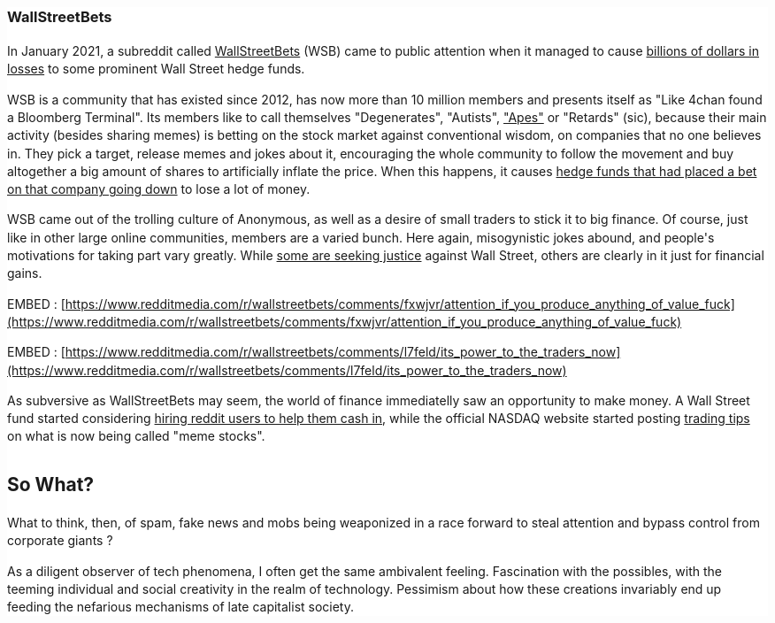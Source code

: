 
### WallStreetBets

In January 2021, a subreddit called [WallStreetBets](https://new.reddit.com/r/wallstreetbets/top/?t=all) (WSB) came to public attention when it managed to cause [billions of dollars in losses](https://www.ft.com/content/397bdbe9-f257-4ca6-b600-1756804517b6) to some prominent Wall Street hedge funds.

WSB is a community that has existed since 2012, has now more than 10 million members and presents itself as "Like 4chan found a Bloomberg Terminal". Its members like to call themselves "Degenerates", "Autists", ["Apes"](https://www.gizmodo.com.au/2021/03/wallstreetsbets-is-sending-gorilla-conservation-to-the-moon/) or "Retards" (sic), because their main activity (besides sharing memes) is betting on the stock market against conventional wisdom, on companies that no one believes in. They pick a target, release memes and jokes about it, encouraging the whole community to follow the movement and buy altogether a big amount of shares to artificially inflate the price. When this happens, it causes [hedge funds that had placed a bet on that company going down](https://www.ft.com/content/3f6b47f9-70c7-4839-8bb4-6a62f1bd39e0) to lose a lot of money.

WSB came out of the trolling culture of Anonymous, as well as a desire of small traders to stick it to big finance. Of course, just like in other large online communities, members are a varied bunch. Here again, misogynistic jokes abound, and people's motivations for taking part vary greatly. While [some are seeking justice](https://new.reddit.com/r/wallstreetbets/comments/l6omry/an_open_letter_to_melvin_capital_cnbc_boomers_and/) against Wall Street, others are clearly in it just for financial gains.

EMBED : [https://www.redditmedia.com/r/wallstreetbets/comments/fxwjvr/attention_if_you_produce_anything_of_value_fuck](https://www.redditmedia.com/r/wallstreetbets/comments/fxwjvr/attention_if_you_produce_anything_of_value_fuck)


EMBED : [https://www.redditmedia.com/r/wallstreetbets/comments/l7feld/its_power_to_the_traders_now](https://www.redditmedia.com/r/wallstreetbets/comments/l7feld/its_power_to_the_traders_now)



<iframe id="reddit-embed" src="https://www.redditmedia.com/r/wallstreetbets/comments/l79jko/im_so_proud_of_you_all/?ref_source=embed&amp;ref=share&amp;embed=true" sandbox="allow-scripts allow-same-origin allow-popups" style="border: none;" scrolling="no" width="640" height="490"></iframe>

As subversive as WallStreetBets may seem, the world of finance immediatelly saw an opportunity to make money. A Wall Street fund started considering [hiring reddit users to help them cash in](https://www.gizmodo.com.au/2021/02/wall-street-fund-wants-to-hire-r-wallstreetbets-users-to-help-pick-meme-stocks/), while the official NASDAQ website started posting [trading tips](https://www.nasdaq.com/articles/meme-stocks-list%3A-the-top-10-reddit-stocks-seeing-chatter-in-the-june-2021-rally-2021-06) on what is now being called "meme stocks".


## So What?

What to think, then, of spam, fake news and mobs being weaponized in a race forward to steal attention and bypass control from corporate giants ? 

As a diligent observer of tech phenomena, I often get the same ambivalent feeling. Fascination with the possibles, with the teeming individual and social creativity in the realm of technology. Pessimism about how these creations invariably end up feeding the nefarious mechanisms of late capitalist society. 
